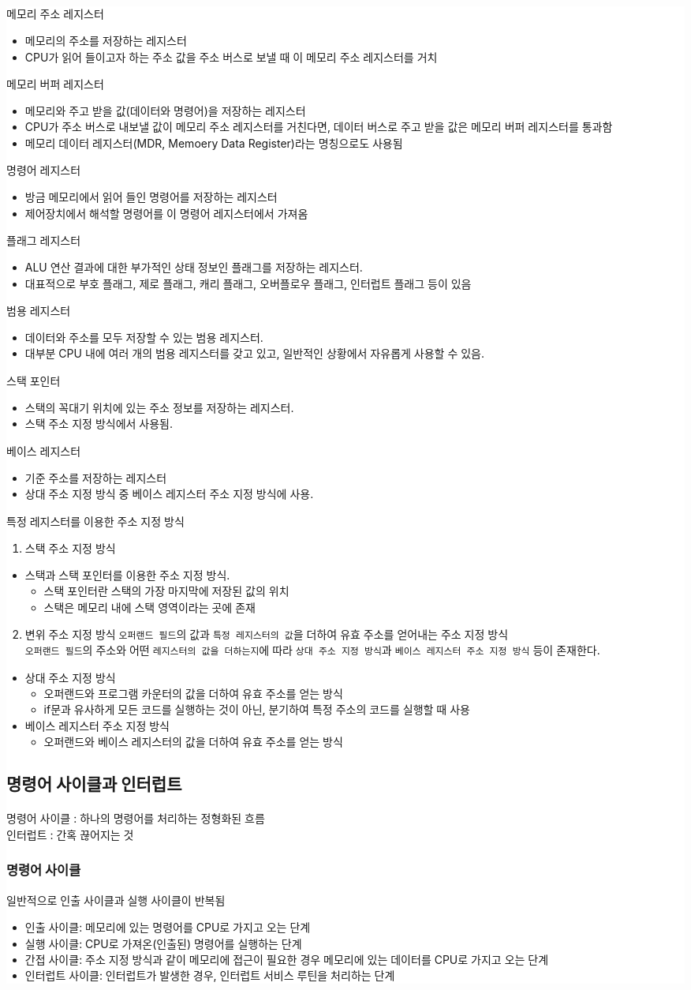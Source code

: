 메모리 주소 레지스터
- 메모리의 주소를 저장하는 레지스터
- CPU가 읽어 들이고자 하는 주소 값을 주소 버스로 보낼 때 이 메모리 주소 레지스터를 거치

메모리 버퍼 레지스터
- 메모리와 주고 받을 값(데이터와 명령어)을 저장하는 레지스터
- CPU가 주소 버스로 내보낼 값이 메모리 주소 레지스터를 거친다면, 데이터 버스로 주고 받을 값은 메모리 버퍼 레지스터를 통과함
- 메모리 데이터 레지스터(MDR, Memoery Data Register)라는 명칭으로도 사용됨

명령어 레지스터
- 방금 메모리에서 읽어 들인 명령어를 저장하는 레지스터
- 제어장치에서 해석할 명령어를 이 명령어 레지스터에서 가져옴

플래그 레지스터
- ALU 연산 결과에 대한 부가적인 상태 정보인 플래그를 저장하는 레지스터.
- 대표적으로 부호 플래그, 제로 플래그, 캐리 플래그, 오버플로우 플래그, 인터럽트 플래그 등이 있음

범용 레지스터
- 데이터와 주소를 모두 저장할 수 있는 범용 레지스터.
- 대부분 CPU 내에 여러 개의 범용 레지스터를 갖고 있고, 일반적인 상황에서 자유롭게 사용할 수 있음.

스택 포인터
- 스택의 꼭대기 위치에 있는 주소 정보를 저장하는 레지스터.
- 스택 주소 지정 방식에서 사용됨.

베이스 레지스터
- 기준 주소를 저장하는 레지스터
- 상대 주소 지정 방식 중 베이스 레지스터 주소 지정 방식에 사용.

특정 레지스터를 이용한 주소 지정 방식
1. 스택 주소 지정 방식
- 스택과 스택 포인터를 이용한 주소 지정 방식.
  - 스택 포인터란 스택의 가장 마지막에 저장된 값의 위치
  - 스택은 메모리 내에 스택 영역이라는 곳에 존재

2. 변위 주소 지정 방식
`오퍼랜드 필드`의 값과 `특정 레지스터의 값`을 더하여 유효 주소를 얻어내는 주소 지정 방식  
`오퍼랜드 필드`의 주소와 어떤 `레지스터의 값을 더하는지`에 따라 `상대 주소 지정 방식`과 `베이스 레지스터 주소 지정 방식` 등이 존재한다.

- 상대 주소 지정 방식
  - 오퍼랜드와 프로그램 카운터의 값을 더하여 유효 주소를 얻는 방식
  - if문과 유사하게 모든 코드를 실행하는 것이 아닌, 분기하여 특정 주소의 코드를 실행할 때 사용
- 베이스 레지스터 주소 지정 방식
  - 오퍼랜드와 베이스 레지스터의 값을 더하여 유효 주소를 얻는 방식

## 명령어 사이클과 인터럽트
명령어 사이클 : 하나의 명령어를 처리하는 정형화된 흐름  
인터럽트 : 간혹 끊어지는 것

### 명령어 사이클
일반적으로 인출 사이클과 실행 사이클이 반복됨

- 인출 사이클: 메모리에 있는 명령어를 CPU로 가지고 오는 단계
- 실행 사이클: CPU로 가져온(인출된) 명령어를 실행하는 단계
- 간접 사이클: 주소 지정 방식과 같이 메모리에 접근이 필요한 경우 메모리에 있는 데이터를 CPU로 가지고 오는 단계
- 인터럽트 사이클: 인터럽트가 발생한 경우, 인터럽트 서비스 루틴을 처리하는 단계

